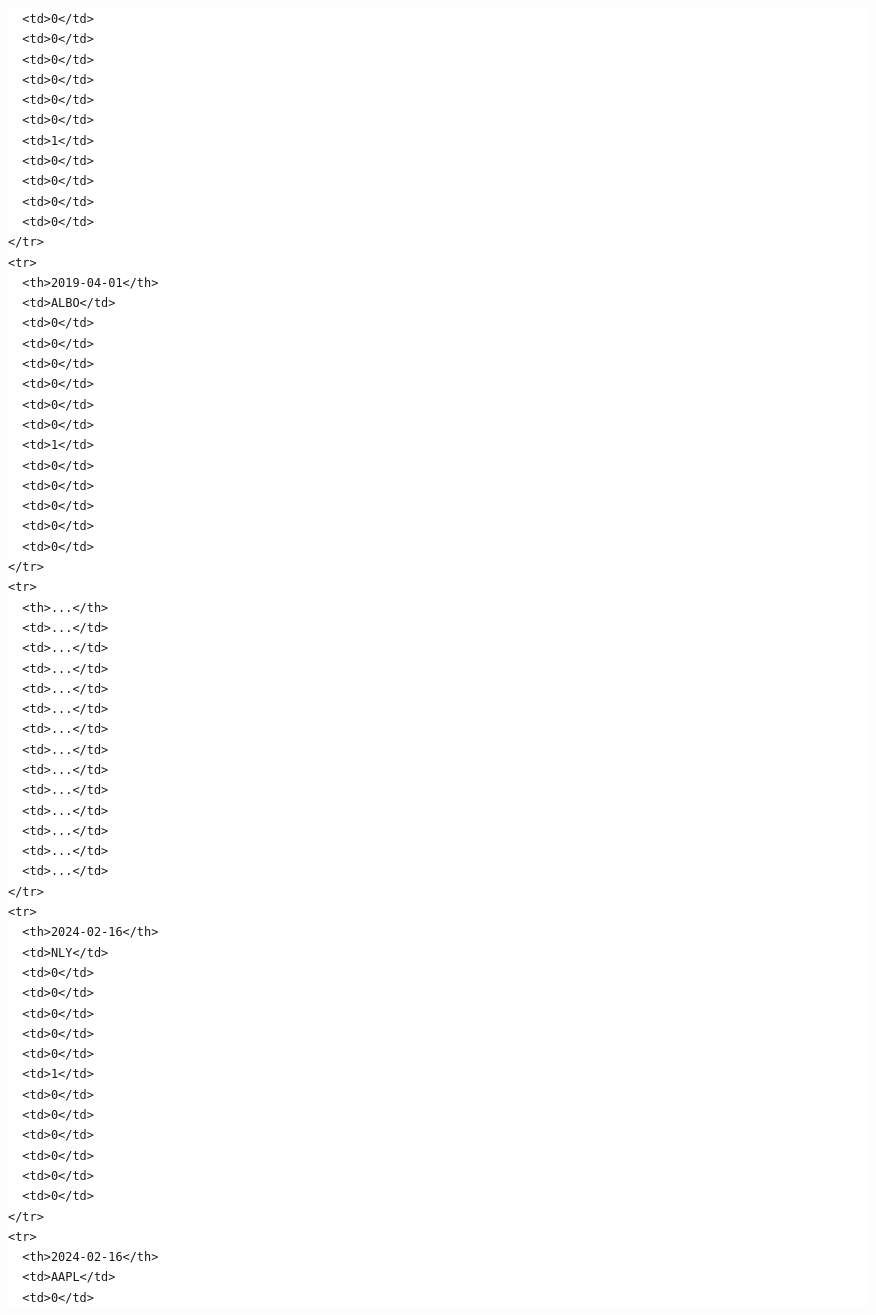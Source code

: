       <td>0</td>
      <td>0</td>
      <td>0</td>
      <td>0</td>
      <td>0</td>
      <td>0</td>
      <td>1</td>
      <td>0</td>
      <td>0</td>
      <td>0</td>
      <td>0</td>
    </tr>
    <tr>
      <th>2019-04-01</th>
      <td>ALBO</td>
      <td>0</td>
      <td>0</td>
      <td>0</td>
      <td>0</td>
      <td>0</td>
      <td>0</td>
      <td>1</td>
      <td>0</td>
      <td>0</td>
      <td>0</td>
      <td>0</td>
      <td>0</td>
    </tr>
    <tr>
      <th>...</th>
      <td>...</td>
      <td>...</td>
      <td>...</td>
      <td>...</td>
      <td>...</td>
      <td>...</td>
      <td>...</td>
      <td>...</td>
      <td>...</td>
      <td>...</td>
      <td>...</td>
      <td>...</td>
      <td>...</td>
    </tr>
    <tr>
      <th>2024-02-16</th>
      <td>NLY</td>
      <td>0</td>
      <td>0</td>
      <td>0</td>
      <td>0</td>
      <td>0</td>
      <td>1</td>
      <td>0</td>
      <td>0</td>
      <td>0</td>
      <td>0</td>
      <td>0</td>
      <td>0</td>
    </tr>
    <tr>
      <th>2024-02-16</th>
      <td>AAPL</td>
      <td>0</td>